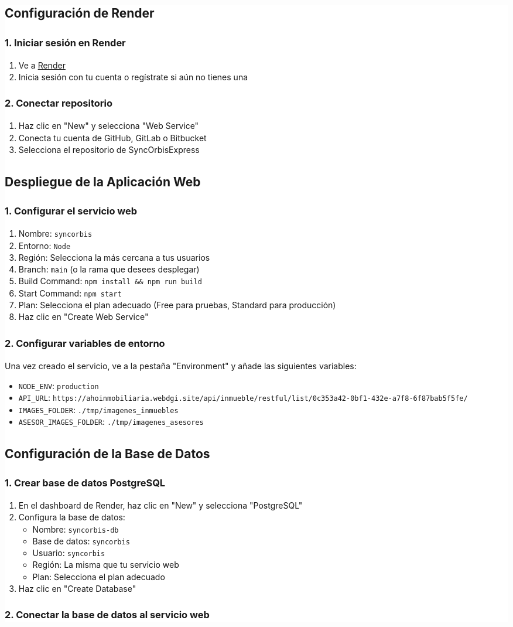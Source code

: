 ## Configuración de Render

### 1. Iniciar sesión en Render

1. Ve a [Render](https://render.com/)
2. Inicia sesión con tu cuenta o regístrate si aún no tienes una

### 2. Conectar repositorio

1. Haz clic en "New" y selecciona "Web Service"
2. Conecta tu cuenta de GitHub, GitLab o Bitbucket
3. Selecciona el repositorio de SyncOrbisExpress

## Despliegue de la Aplicación Web

### 1. Configurar el servicio web

1. Nombre: `syncorbis`
2. Entorno: `Node`
3. Región: Selecciona la más cercana a tus usuarios
4. Branch: `main` (o la rama que desees desplegar)
5. Build Command: `npm install && npm run build`
6. Start Command: `npm start`
7. Plan: Selecciona el plan adecuado (Free para pruebas, Standard para producción)
8. Haz clic en "Create Web Service"

### 2. Configurar variables de entorno

Una vez creado el servicio, ve a la pestaña "Environment" y añade las siguientes variables:

- `NODE_ENV`: `production`
- `API_URL`: `https://ahoinmobiliaria.webdgi.site/api/inmueble/restful/list/0c353a42-0bf1-432e-a7f8-6f87bab5f5fe/`
- `IMAGES_FOLDER`: `./tmp/imagenes_inmuebles`
- `ASESOR_IMAGES_FOLDER`: `./tmp/imagenes_asesores`

## Configuración de la Base de Datos

### 1. Crear base de datos PostgreSQL

1. En el dashboard de Render, haz clic en "New" y selecciona "PostgreSQL"
2. Configura la base de datos:
   - Nombre: `syncorbis-db`
   - Base de datos: `syncorbis`
   - Usuario: `syncorbis`
   - Región: La misma que tu servicio web
   - Plan: Selecciona el plan adecuado
3. Haz clic en "Create Database"

### 2. Conectar la base de datos al servicio web
